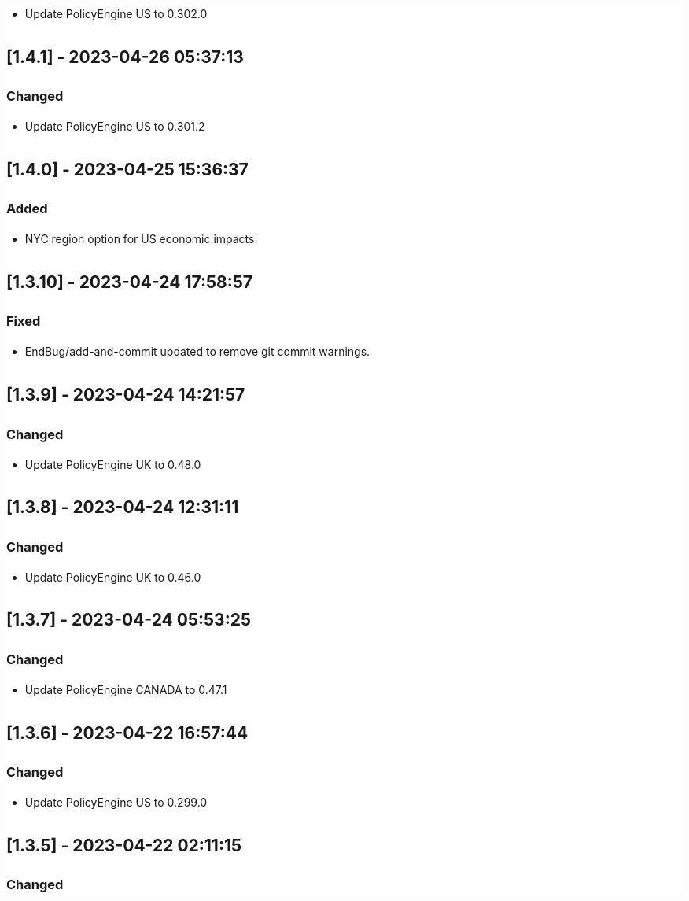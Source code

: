 - Update PolicyEngine US to 0.302.0

## [1.4.1] - 2023-04-26 05:37:13

### Changed

- Update PolicyEngine US to 0.301.2

## [1.4.0] - 2023-04-25 15:36:37

### Added

- NYC region option for US economic impacts.

## [1.3.10] - 2023-04-24 17:58:57

### Fixed

- EndBug/add-and-commit updated to remove git commit warnings.

## [1.3.9] - 2023-04-24 14:21:57

### Changed

- Update PolicyEngine UK to 0.48.0

## [1.3.8] - 2023-04-24 12:31:11

### Changed

- Update PolicyEngine UK to 0.46.0

## [1.3.7] - 2023-04-24 05:53:25

### Changed

- Update PolicyEngine CANADA to 0.47.1

## [1.3.6] - 2023-04-22 16:57:44

### Changed

- Update PolicyEngine US to 0.299.0

## [1.3.5] - 2023-04-22 02:11:15

### Changed
